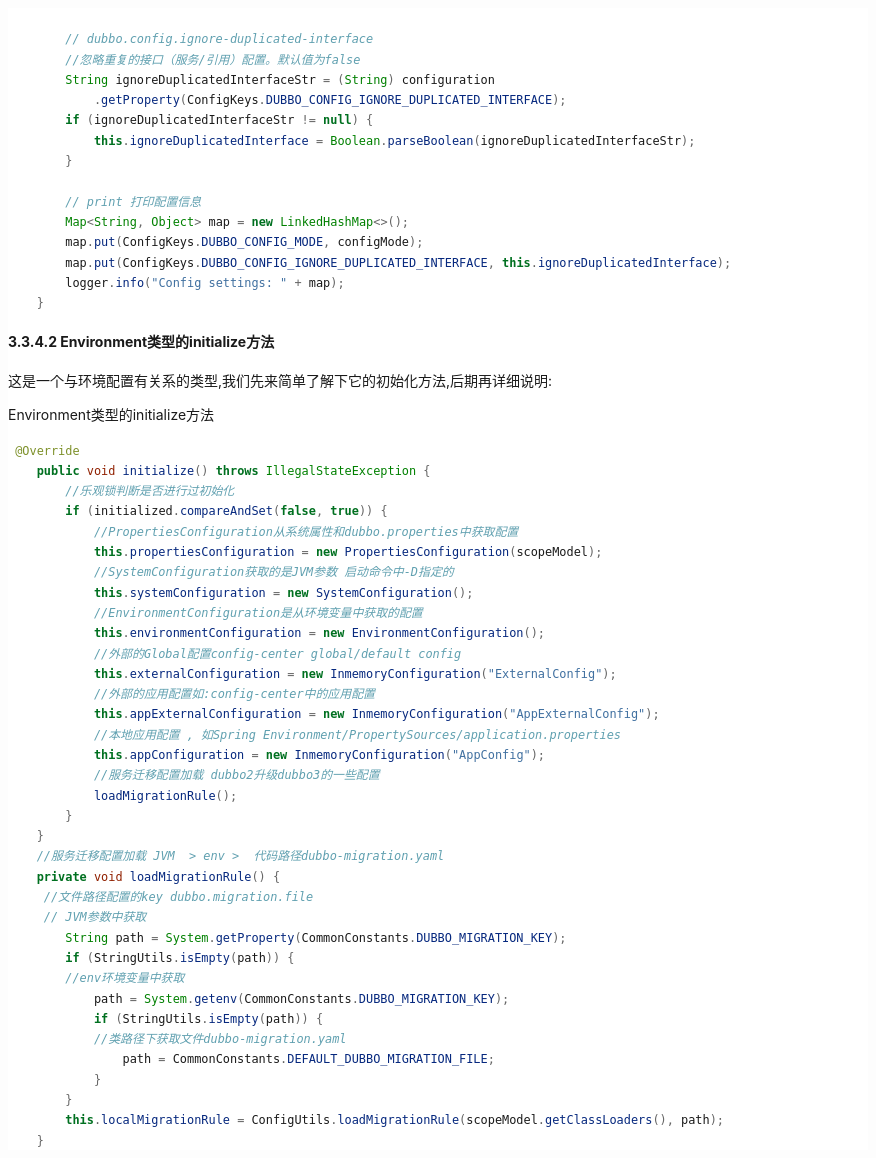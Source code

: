 ```java

        // dubbo.config.ignore-duplicated-interface
        //忽略重复的接口（服务/引用）配置。默认值为false
        String ignoreDuplicatedInterfaceStr = (String) configuration
            .getProperty(ConfigKeys.DUBBO_CONFIG_IGNORE_DUPLICATED_INTERFACE);
        if (ignoreDuplicatedInterfaceStr != null) {
            this.ignoreDuplicatedInterface = Boolean.parseBoolean(ignoreDuplicatedInterfaceStr);
        }

        // print 打印配置信息
        Map<String, Object> map = new LinkedHashMap<>();
        map.put(ConfigKeys.DUBBO_CONFIG_MODE, configMode);
        map.put(ConfigKeys.DUBBO_CONFIG_IGNORE_DUPLICATED_INTERFACE, this.ignoreDuplicatedInterface);
        logger.info("Config settings: " + map);
    }
```


#### 3.3.4.2 Environment类型的initialize方法
这是一个与环境配置有关系的类型,我们先来简单了解下它的初始化方法,后期再详细说明:

Environment类型的initialize方法
```java
 @Override
    public void initialize() throws IllegalStateException {
    	//乐观锁判断是否进行过初始化
        if (initialized.compareAndSet(false, true)) {
        	//PropertiesConfiguration从系统属性和dubbo.properties中获取配置
            this.propertiesConfiguration = new PropertiesConfiguration(scopeModel);
            //SystemConfiguration获取的是JVM参数 启动命令中-D指定的
            this.systemConfiguration = new SystemConfiguration();
            //EnvironmentConfiguration是从环境变量中获取的配置
            this.environmentConfiguration = new EnvironmentConfiguration();
            //外部的Global配置config-center global/default config
            this.externalConfiguration = new InmemoryConfiguration("ExternalConfig");
            //外部的应用配置如:config-center中的应用配置
            this.appExternalConfiguration = new InmemoryConfiguration("AppExternalConfig");
            //本地应用配置 , 如Spring Environment/PropertySources/application.properties
            this.appConfiguration = new InmemoryConfiguration("AppConfig");
			//服务迁移配置加载 dubbo2升级dubbo3的一些配置
            loadMigrationRule();
        }
    }
	//服务迁移配置加载 JVM  > env >  代码路径dubbo-migration.yaml
    private void loadMigrationRule() {
     //文件路径配置的key dubbo.migration.file
     // JVM参数中获取
        String path = System.getProperty(CommonConstants.DUBBO_MIGRATION_KEY);
        if (StringUtils.isEmpty(path)) {
        //env环境变量中获取
            path = System.getenv(CommonConstants.DUBBO_MIGRATION_KEY);
            if (StringUtils.isEmpty(path)) {
            //类路径下获取文件dubbo-migration.yaml
                path = CommonConstants.DEFAULT_DUBBO_MIGRATION_FILE;
            }
        }
        this.localMigrationRule = ConfigUtils.loadMigrationRule(scopeModel.getClassLoaders(), path);
    }
```
